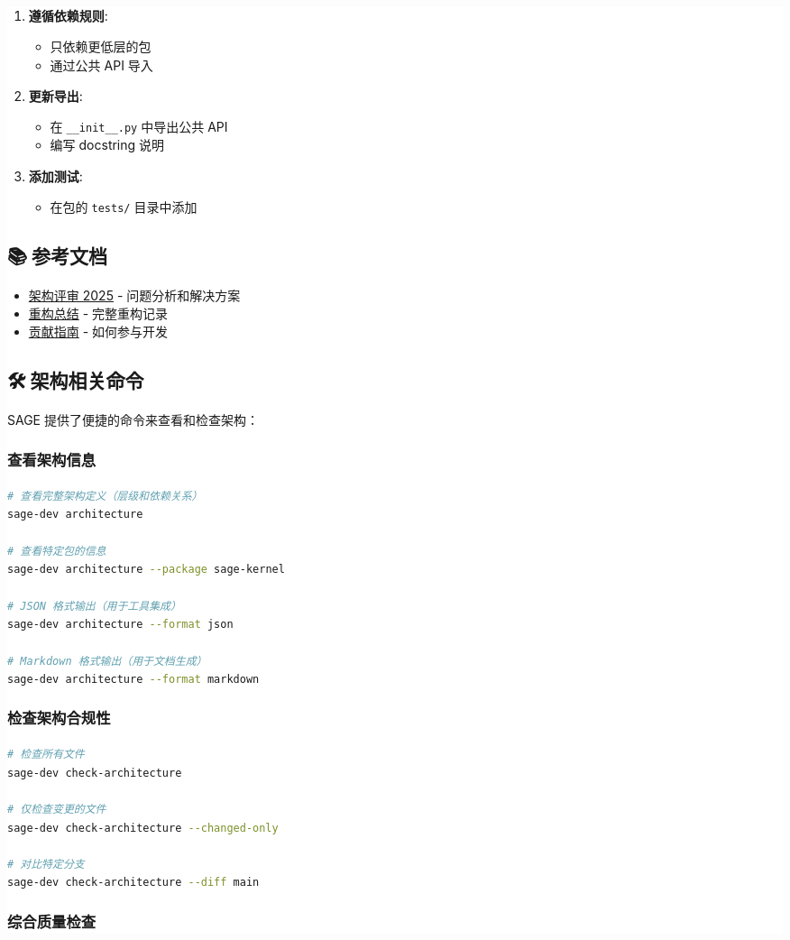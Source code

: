 1. **遵循依赖规则**:

   - 只依赖更低层的包
   - 通过公共 API 导入

1. **更新导出**:

   - 在 `__init__.py` 中导出公共 API
   - 编写 docstring 说明

1. **添加测试**:

   - 在包的 `tests/` 目录中添加

## 📚 参考文档

- [架构评审 2025](./dev-notes/ARCHITECTURE_REVIEW_2025.md) - 问题分析和解决方案
- [重构总结](./dev-notes/RESTRUCTURING_SUMMARY.md) - 完整重构记录
- [贡献指南](../CONTRIBUTING.md) - 如何参与开发

## 🛠️ 架构相关命令

SAGE 提供了便捷的命令来查看和检查架构：

### 查看架构信息

```bash
# 查看完整架构定义（层级和依赖关系）
sage-dev architecture

# 查看特定包的信息
sage-dev architecture --package sage-kernel

# JSON 格式输出（用于工具集成）
sage-dev architecture --format json

# Markdown 格式输出（用于文档生成）
sage-dev architecture --format markdown
```

### 检查架构合规性

```bash
# 检查所有文件
sage-dev check-architecture

# 仅检查变更的文件
sage-dev check-architecture --changed-only

# 对比特定分支
sage-dev check-architecture --diff main
```

### 综合质量检查
